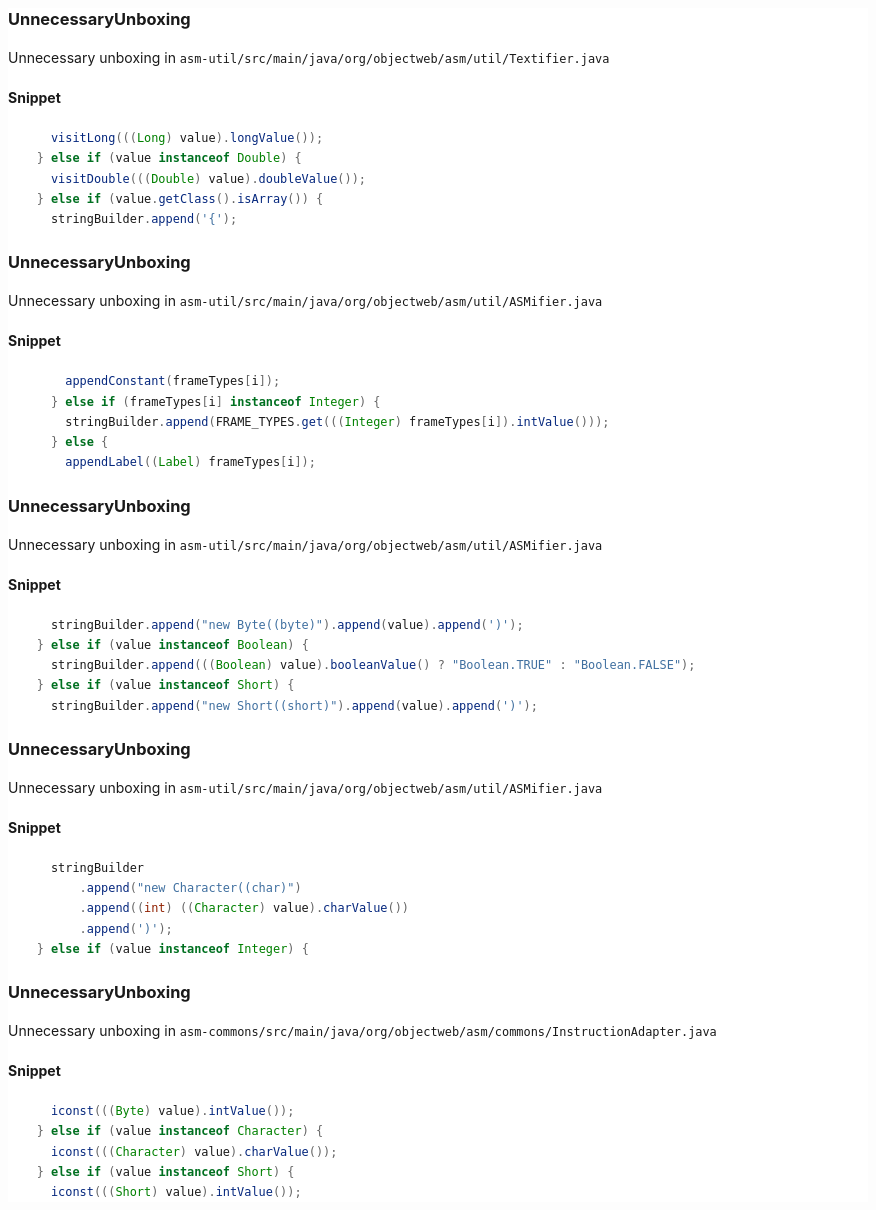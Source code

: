 ### UnnecessaryUnboxing
Unnecessary unboxing
in `asm-util/src/main/java/org/objectweb/asm/util/Textifier.java`
#### Snippet
```java
      visitLong(((Long) value).longValue());
    } else if (value instanceof Double) {
      visitDouble(((Double) value).doubleValue());
    } else if (value.getClass().isArray()) {
      stringBuilder.append('{');
```

### UnnecessaryUnboxing
Unnecessary unboxing
in `asm-util/src/main/java/org/objectweb/asm/util/ASMifier.java`
#### Snippet
```java
        appendConstant(frameTypes[i]);
      } else if (frameTypes[i] instanceof Integer) {
        stringBuilder.append(FRAME_TYPES.get(((Integer) frameTypes[i]).intValue()));
      } else {
        appendLabel((Label) frameTypes[i]);
```

### UnnecessaryUnboxing
Unnecessary unboxing
in `asm-util/src/main/java/org/objectweb/asm/util/ASMifier.java`
#### Snippet
```java
      stringBuilder.append("new Byte((byte)").append(value).append(')');
    } else if (value instanceof Boolean) {
      stringBuilder.append(((Boolean) value).booleanValue() ? "Boolean.TRUE" : "Boolean.FALSE");
    } else if (value instanceof Short) {
      stringBuilder.append("new Short((short)").append(value).append(')');
```

### UnnecessaryUnboxing
Unnecessary unboxing
in `asm-util/src/main/java/org/objectweb/asm/util/ASMifier.java`
#### Snippet
```java
      stringBuilder
          .append("new Character((char)")
          .append((int) ((Character) value).charValue())
          .append(')');
    } else if (value instanceof Integer) {
```

### UnnecessaryUnboxing
Unnecessary unboxing
in `asm-commons/src/main/java/org/objectweb/asm/commons/InstructionAdapter.java`
#### Snippet
```java
      iconst(((Byte) value).intValue());
    } else if (value instanceof Character) {
      iconst(((Character) value).charValue());
    } else if (value instanceof Short) {
      iconst(((Short) value).intValue());
```
